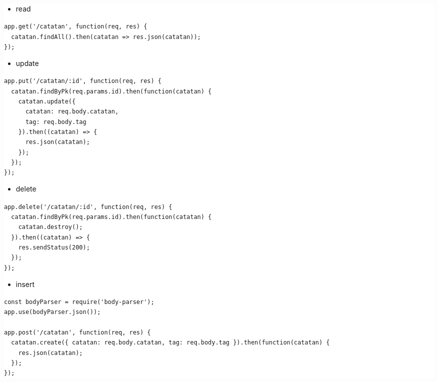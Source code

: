 - read
```
app.get('/catatan', function(req, res) {
  catatan.findAll().then(catatan => res.json(catatan));
});
```
- update
```
app.put('/catatan/:id', function(req, res) {
  catatan.findByPk(req.params.id).then(function(catatan) {
    catatan.update({
      catatan: req.body.catatan,
      tag: req.body.tag
    }).then((catatan) => {
      res.json(catatan);
    });
  });
});
```
- delete
```
app.delete('/catatan/:id', function(req, res) {
  catatan.findByPk(req.params.id).then(function(catatan) {
    catatan.destroy();
  }).then((catatan) => {
    res.sendStatus(200);
  });
});
```
- insert
```
const bodyParser = require('body-parser');
app.use(bodyParser.json());

app.post('/catatan', function(req, res) {
  catatan.create({ catatan: req.body.catatan, tag: req.body.tag }).then(function(catatan) {
    res.json(catatan);
  });
});
```